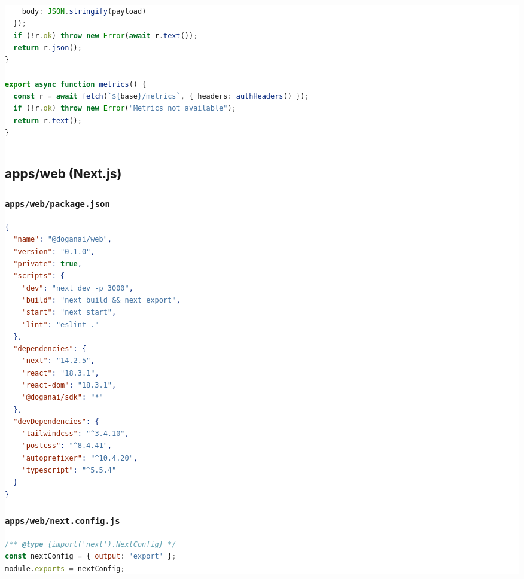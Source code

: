 ```ts
    body: JSON.stringify(payload)
  });
  if (!r.ok) throw new Error(await r.text());
  return r.json();
}

export async function metrics() {
  const r = await fetch(`${base}/metrics`, { headers: authHeaders() });
  if (!r.ok) throw new Error("Metrics not available");
  return r.text();
}
```

---

## apps/web (Next.js)

### `apps/web/package.json`
```json
{
  "name": "@doganai/web",
  "version": "0.1.0",
  "private": true,
  "scripts": {
    "dev": "next dev -p 3000",
    "build": "next build && next export",
    "start": "next start",
    "lint": "eslint ."
  },
  "dependencies": {
    "next": "14.2.5",
    "react": "18.3.1",
    "react-dom": "18.3.1",
    "@doganai/sdk": "*"
  },
  "devDependencies": {
    "tailwindcss": "^3.4.10",
    "postcss": "^8.4.41",
    "autoprefixer": "^10.4.20",
    "typescript": "^5.5.4"
  }
}
```

### `apps/web/next.config.js`
```js
/** @type {import('next').NextConfig} */
const nextConfig = { output: 'export' };
module.exports = nextConfig;
```

